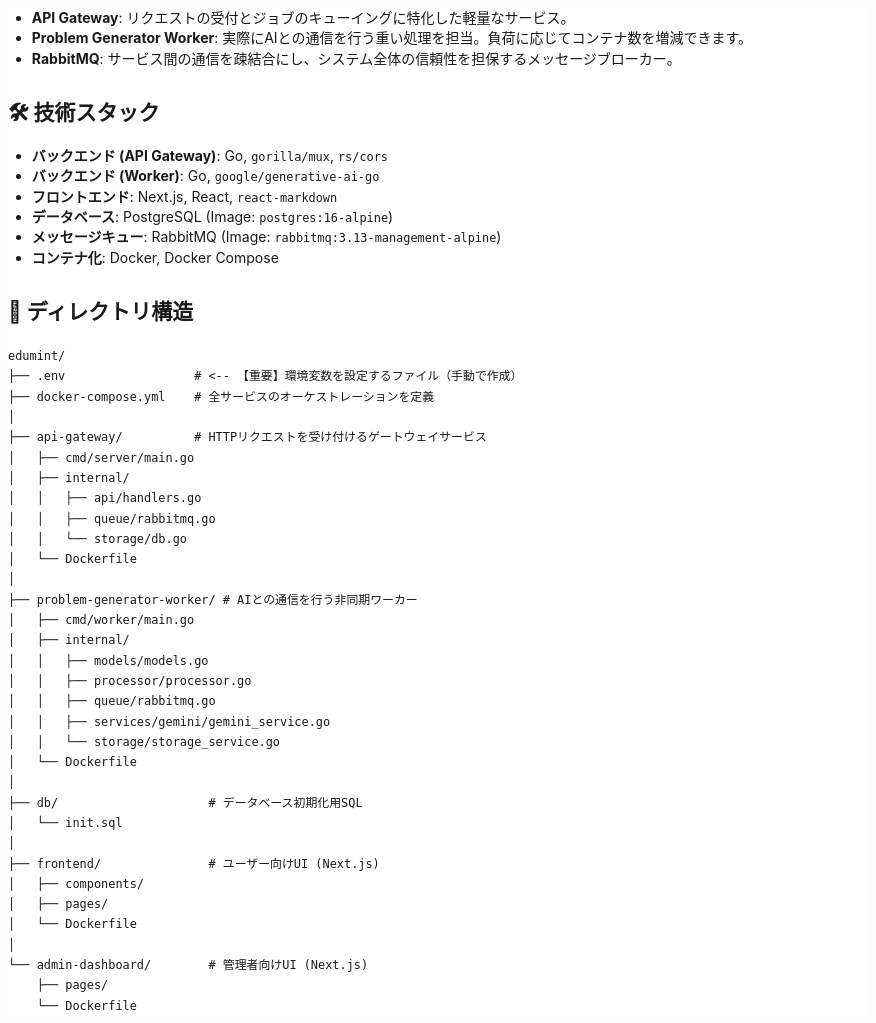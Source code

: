 -   **API Gateway**: リクエストの受付とジョブのキューイングに特化した軽量なサービス。
-   **Problem Generator Worker**: 実際にAIとの通信を行う重い処理を担当。負荷に応じてコンテナ数を増減できます。
-   **RabbitMQ**: サービス間の通信を疎結合にし、システム全体の信頼性を担保するメッセージブローカー。

## 🛠️ 技術スタック

-   **バックエンド (API Gateway)**: Go, `gorilla/mux`, `rs/cors`
-   **バックエンド (Worker)**: Go, `google/generative-ai-go`
-   **フロントエンド**: Next.js, React, `react-markdown`
-   **データベース**: PostgreSQL (Image: `postgres:16-alpine`)
-   **メッセージキュー**: RabbitMQ (Image: `rabbitmq:3.13-management-alpine`)
-   **コンテナ化**: Docker, Docker Compose

## 📁 ディレクトリ構造

```
edumint/
├── .env                  # <-- 【重要】環境変数を設定するファイル（手動で作成）
├── docker-compose.yml    # 全サービスのオーケストレーションを定義
│
├── api-gateway/          # HTTPリクエストを受け付けるゲートウェイサービス
│   ├── cmd/server/main.go
│   ├── internal/
│   │   ├── api/handlers.go
│   │   ├── queue/rabbitmq.go
│   │   └── storage/db.go
│   └── Dockerfile
│
├── problem-generator-worker/ # AIとの通信を行う非同期ワーカー
│   ├── cmd/worker/main.go
│   ├── internal/
│   │   ├── models/models.go
│   │   ├── processor/processor.go
│   │   ├── queue/rabbitmq.go
│   │   ├── services/gemini/gemini_service.go
│   │   └── storage/storage_service.go
│   └── Dockerfile
│
├── db/                     # データベース初期化用SQL
│   └── init.sql
│
├── frontend/               # ユーザー向けUI (Next.js)
│   ├── components/
│   ├── pages/
│   └── Dockerfile
│
└── admin-dashboard/        # 管理者向けUI (Next.js)
    ├── pages/
    └── Dockerfile
```

